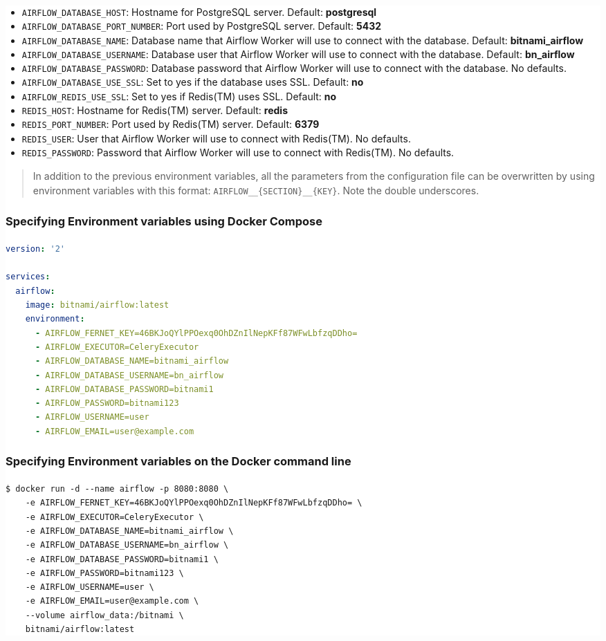 - `AIRFLOW_DATABASE_HOST`: Hostname for PostgreSQL server. Default: **postgresql**
- `AIRFLOW_DATABASE_PORT_NUMBER`: Port used by PostgreSQL server. Default: **5432**
- `AIRFLOW_DATABASE_NAME`: Database name that Airflow Worker will use to connect with the database. Default: **bitnami_airflow**
- `AIRFLOW_DATABASE_USERNAME`: Database user that Airflow Worker will use to connect with the database. Default: **bn_airflow**
- `AIRFLOW_DATABASE_PASSWORD`: Database password that Airflow Worker will use to connect with the database. No defaults.
- `AIRFLOW_DATABASE_USE_SSL`: Set to yes if the database uses SSL. Default: **no**
- `AIRFLOW_REDIS_USE_SSL`: Set to yes if Redis(TM) uses SSL. Default: **no**
- `REDIS_HOST`: Hostname for Redis(TM) server. Default: **redis**
- `REDIS_PORT_NUMBER`: Port used by Redis(TM) server. Default: **6379**
- `REDIS_USER`: User that Airflow Worker will use to connect with Redis(TM). No defaults.
- `REDIS_PASSWORD`: Password that Airflow Worker will use to connect with Redis(TM). No defaults.

> In addition to the previous environment variables, all the parameters from the configuration file can be overwritten by using environment variables with this format: `AIRFLOW__{SECTION}__{KEY}`. Note the double underscores.

### Specifying Environment variables using Docker Compose

```yaml
version: '2'

services:
  airflow:
    image: bitnami/airflow:latest
    environment:
      - AIRFLOW_FERNET_KEY=46BKJoQYlPPOexq0OhDZnIlNepKFf87WFwLbfzqDDho=
      - AIRFLOW_EXECUTOR=CeleryExecutor
      - AIRFLOW_DATABASE_NAME=bitnami_airflow
      - AIRFLOW_DATABASE_USERNAME=bn_airflow
      - AIRFLOW_DATABASE_PASSWORD=bitnami1
      - AIRFLOW_PASSWORD=bitnami123
      - AIRFLOW_USERNAME=user
      - AIRFLOW_EMAIL=user@example.com
```

### Specifying Environment variables on the Docker command line

```console
$ docker run -d --name airflow -p 8080:8080 \
    -e AIRFLOW_FERNET_KEY=46BKJoQYlPPOexq0OhDZnIlNepKFf87WFwLbfzqDDho= \
    -e AIRFLOW_EXECUTOR=CeleryExecutor \
    -e AIRFLOW_DATABASE_NAME=bitnami_airflow \
    -e AIRFLOW_DATABASE_USERNAME=bn_airflow \
    -e AIRFLOW_DATABASE_PASSWORD=bitnami1 \
    -e AIRFLOW_PASSWORD=bitnami123 \
    -e AIRFLOW_USERNAME=user \
    -e AIRFLOW_EMAIL=user@example.com \
    --volume airflow_data:/bitnami \
    bitnami/airflow:latest
```
